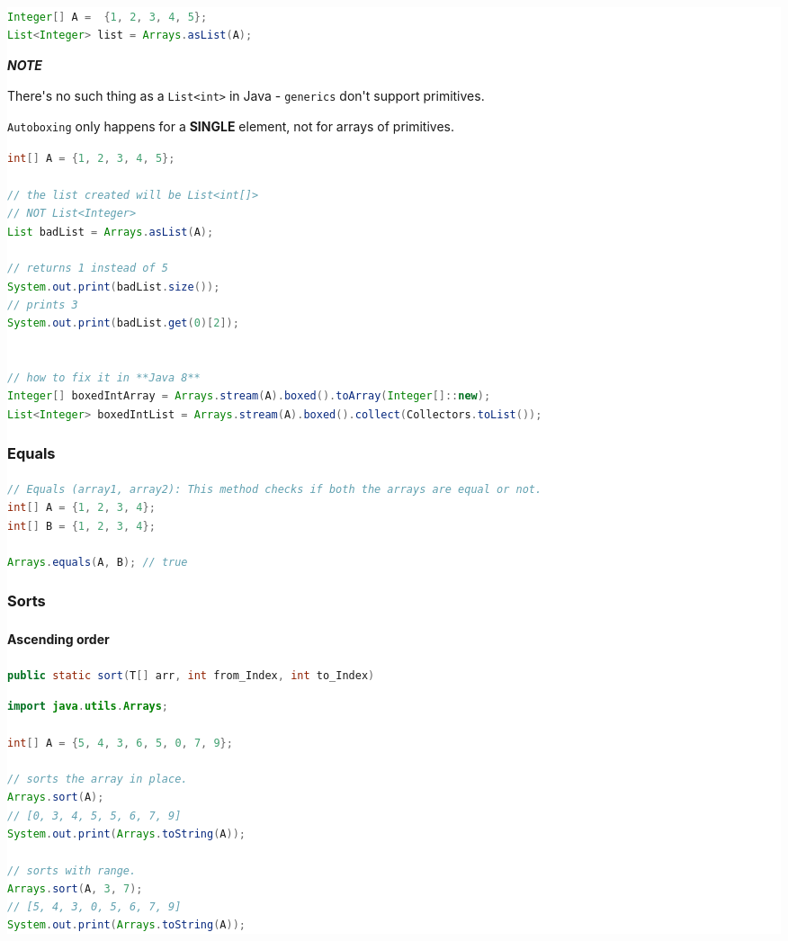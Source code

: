 ```java
Integer[] A =  {1, 2, 3, 4, 5};
List<Integer> list = Arrays.asList(A);
```

_**NOTE**_

There's no such thing as a `List<int>` in Java - `generics` don't support primitives.

`Autoboxing` only happens for a **SINGLE** element, not for arrays of primitives.

```java
int[] A = {1, 2, 3, 4, 5};

// the list created will be List<int[]>
// NOT List<Integer>
List badList = Arrays.asList(A);

// returns 1 instead of 5
System.out.print(badList.size());
// prints 3
System.out.print(badList.get(0)[2]);


// how to fix it in **Java 8**
Integer[] boxedIntArray = Arrays.stream(A).boxed().toArray(Integer[]::new);
List<Integer> boxedIntList = Arrays.stream(A).boxed().collect(Collectors.toList());
```

### Equals

```java
// Equals (array1, array2): This method checks if both the arrays are equal or not.
int[] A = {1, 2, 3, 4};
int[] B = {1, 2, 3, 4};

Arrays.equals(A, B); // true
```

### Sorts

#### Ascending order
```java
public static sort(T[] arr, int from_Index, int to_Index)
```

```java
import java.utils.Arrays;

int[] A = {5, 4, 3, 6, 5, 0, 7, 9};

// sorts the array in place.
Arrays.sort(A);
// [0, 3, 4, 5, 5, 6, 7, 9]
System.out.print(Arrays.toString(A));

// sorts with range.
Arrays.sort(A, 3, 7);
// [5, 4, 3, 0, 5, 6, 7, 9]
System.out.print(Arrays.toString(A));
```
